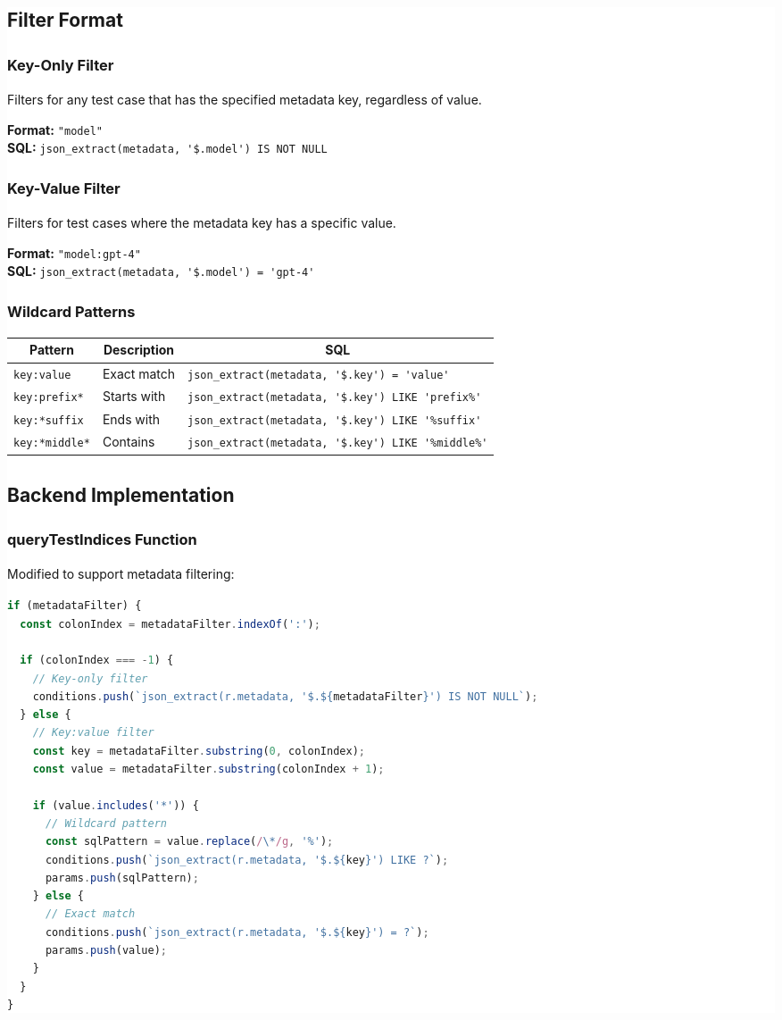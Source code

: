 ## Filter Format

### Key-Only Filter

Filters for any test case that has the specified metadata key, regardless of value.

**Format:** `"model"`  
**SQL:** `json_extract(metadata, '$.model') IS NOT NULL`

### Key-Value Filter

Filters for test cases where the metadata key has a specific value.

**Format:** `"model:gpt-4"`  
**SQL:** `json_extract(metadata, '$.model') = 'gpt-4'`

### Wildcard Patterns

| Pattern        | Description | SQL                                               |
| -------------- | ----------- | ------------------------------------------------- |
| `key:value`    | Exact match | `json_extract(metadata, '$.key') = 'value'`       |
| `key:prefix*`  | Starts with | `json_extract(metadata, '$.key') LIKE 'prefix%'`  |
| `key:*suffix`  | Ends with   | `json_extract(metadata, '$.key') LIKE '%suffix'`  |
| `key:*middle*` | Contains    | `json_extract(metadata, '$.key') LIKE '%middle%'` |

## Backend Implementation

### queryTestIndices Function

Modified to support metadata filtering:

```typescript
if (metadataFilter) {
  const colonIndex = metadataFilter.indexOf(':');

  if (colonIndex === -1) {
    // Key-only filter
    conditions.push(`json_extract(r.metadata, '$.${metadataFilter}') IS NOT NULL`);
  } else {
    // Key:value filter
    const key = metadataFilter.substring(0, colonIndex);
    const value = metadataFilter.substring(colonIndex + 1);

    if (value.includes('*')) {
      // Wildcard pattern
      const sqlPattern = value.replace(/\*/g, '%');
      conditions.push(`json_extract(r.metadata, '$.${key}') LIKE ?`);
      params.push(sqlPattern);
    } else {
      // Exact match
      conditions.push(`json_extract(r.metadata, '$.${key}') = ?`);
      params.push(value);
    }
  }
}
```

